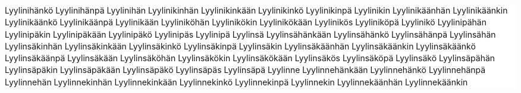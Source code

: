 Lyylinihänkö
Lyylinihänpä
Lyylinihän
Lyylinikinhän
Lyylinikinkään
Lyylinikinkö
Lyylinikinpä
Lyylinikin
Lyylinikäänhän
Lyylinikäänkin
Lyylinikäänkö
Lyylinikäänpä
Lyylinikään
Lyyliniköhän
Lyylinikökin
Lyylinikökään
Lyylinikös
Lyyliniköpä
Lyylinikö
Lyylinipähän
Lyylinipäkin
Lyylinipäkään
Lyylinipäkö
Lyylinipäs
Lyylinipä
Lyylinsä
Lyylinsähänkään
Lyylinsähänkö
Lyylinsähänpä
Lyylinsähän
Lyylinsäkinhän
Lyylinsäkinkään
Lyylinsäkinkö
Lyylinsäkinpä
Lyylinsäkin
Lyylinsäkäänhän
Lyylinsäkäänkin
Lyylinsäkäänkö
Lyylinsäkäänpä
Lyylinsäkään
Lyylinsäköhän
Lyylinsäkökin
Lyylinsäkökään
Lyylinsäkös
Lyylinsäköpä
Lyylinsäkö
Lyylinsäpähän
Lyylinsäpäkin
Lyylinsäpäkään
Lyylinsäpäkö
Lyylinsäpäs
Lyylinsäpä
Lyylinne
Lyylinnehänkään
Lyylinnehänkö
Lyylinnehänpä
Lyylinnehän
Lyylinnekinhän
Lyylinnekinkään
Lyylinnekinkö
Lyylinnekinpä
Lyylinnekin
Lyylinnekäänhän
Lyylinnekäänkin